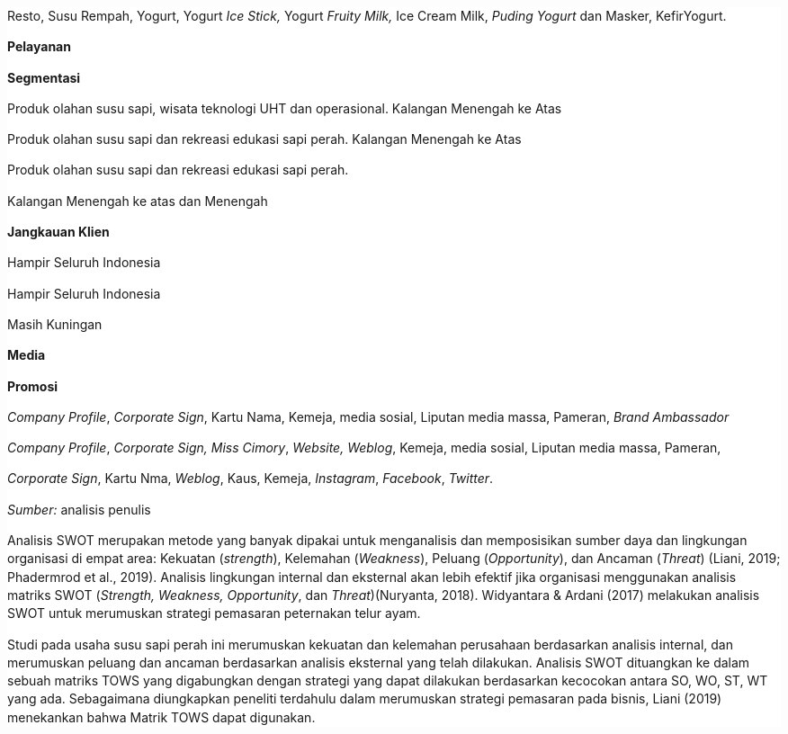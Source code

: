 <p><span class="font10">Resto, Susu Rempah, Yogurt, Yogurt </span><span class="font10" style="font-style:italic;">Ice Stick,</span><span class="font10"> Yogurt </span><span class="font10" style="font-style:italic;">Fruity Milk,</span><span class="font10"> Ice Cream Milk, </span><span class="font10" style="font-style:italic;">Puding Yogurt</span><span class="font10"> dan Masker, KefirYogurt.</span></p></td></tr>
<tr><td style="vertical-align:bottom;">
<p><span class="font10" style="font-weight:bold;">Pelayanan</span></p>
<p><span class="font10" style="font-weight:bold;">Segmentasi</span></p></td><td style="vertical-align:top;">
<p><span class="font10">Produk olahan susu sapi, wisata teknologi UHT dan operasional. Kalangan Menengah ke Atas</span></p></td><td style="vertical-align:top;">
<p><span class="font10">Produk olahan susu sapi dan rekreasi edukasi sapi perah. Kalangan Menengah ke Atas</span></p></td><td style="vertical-align:top;">
<p><span class="font10">Produk olahan susu sapi dan rekreasi edukasi sapi perah.</span></p>
<p><span class="font10">Kalangan Menengah ke atas dan Menengah</span></p></td></tr>
<tr><td style="vertical-align:top;">
<p><span class="font10" style="font-weight:bold;">Jangkauan Klien</span></p></td><td style="vertical-align:top;">
<p><span class="font10">Hampir Seluruh Indonesia</span></p></td><td style="vertical-align:top;">
<p><span class="font10">Hampir Seluruh Indonesia</span></p></td><td style="vertical-align:top;">
<p><span class="font10">Masih Kuningan</span></p></td></tr>
<tr><td style="vertical-align:middle;">
<p><span class="font10" style="font-weight:bold;">Media</span></p>
<p><span class="font10" style="font-weight:bold;">Promosi</span></p></td><td style="vertical-align:top;">
<p><span class="font10" style="font-style:italic;">Company Profile</span><span class="font10">, </span><span class="font10" style="font-style:italic;">Corporate Sign</span><span class="font10">, Kartu Nama, Kemeja, media sosial, Liputan media massa, Pameran, </span><span class="font10" style="font-style:italic;">Brand Ambassador</span></p></td><td style="vertical-align:top;">
<p><span class="font10" style="font-style:italic;">Company Profile</span><span class="font10">, </span><span class="font10" style="font-style:italic;">Corporate Sign, Miss Cimory</span><span class="font10">, </span><span class="font10" style="font-style:italic;">Website, Weblog</span><span class="font10">, Kemeja, media sosial, Liputan media massa, Pameran,</span></p></td><td style="vertical-align:top;">
<p><span class="font10" style="font-style:italic;">Corporate Sign</span><span class="font10">, Kartu Nma, </span><span class="font10" style="font-style:italic;">Weblog</span><span class="font10">, Kaus, Kemeja, </span><span class="font10" style="font-style:italic;">Instagram</span><span class="font10">, </span><span class="font10" style="font-style:italic;">Facebook</span><span class="font10">, </span><span class="font10" style="font-style:italic;">Twitter</span><span class="font10">.</span></p></td></tr>
</table>
<p><span class="font10" style="font-style:italic;">Sumber:</span><span class="font10"> analisis penulis</span></p>
<p><span class="font12">Analisis SWOT merupakan metode yang banyak dipakai untuk menganalisis dan memposisikan sumber daya dan lingkungan organisasi di empat area: Kekuatan (</span><span class="font12" style="font-style:italic;">strength</span><span class="font12">), Kelemahan (</span><span class="font12" style="font-style:italic;">Weakness</span><span class="font12">), Peluang (</span><span class="font12" style="font-style:italic;">Opportunity</span><span class="font12">), dan Ancaman (</span><span class="font12" style="font-style:italic;">Threat</span><span class="font12">) (Liani, 2019; Phadermrod et al., 2019). Analisis lingkungan internal dan eksternal akan lebih efektif jika organisasi menggunakan analisis matriks SWOT (</span><span class="font12" style="font-style:italic;">Strength, Weakness, Opportunity</span><span class="font12">, dan </span><span class="font12" style="font-style:italic;">Threat</span><span class="font12">)(Nuryanta, 2018). Widyantara &amp;&nbsp;Ardani (2017) melakukan analisis SWOT untuk merumuskan strategi pemasaran peternakan telur ayam.</span></p>
<p><span class="font12">Studi pada usaha susu sapi perah ini merumuskan kekuatan dan kelemahan perusahaan berdasarkan analisis internal, dan merumuskan peluang dan ancaman berdasarkan analisis eksternal yang telah dilakukan. Analisis SWOT dituangkan ke dalam sebuah matriks TOWS yang digabungkan dengan strategi yang dapat dilakukan berdasarkan kecocokan antara SO, WO, ST, WT yang ada. Sebagaimana diungkapkan peneliti terdahulu dalam merumuskan strategi pemasaran pada bisnis, Liani (2019) menekankan bahwa Matrik TOWS dapat digunakan.</span></p>